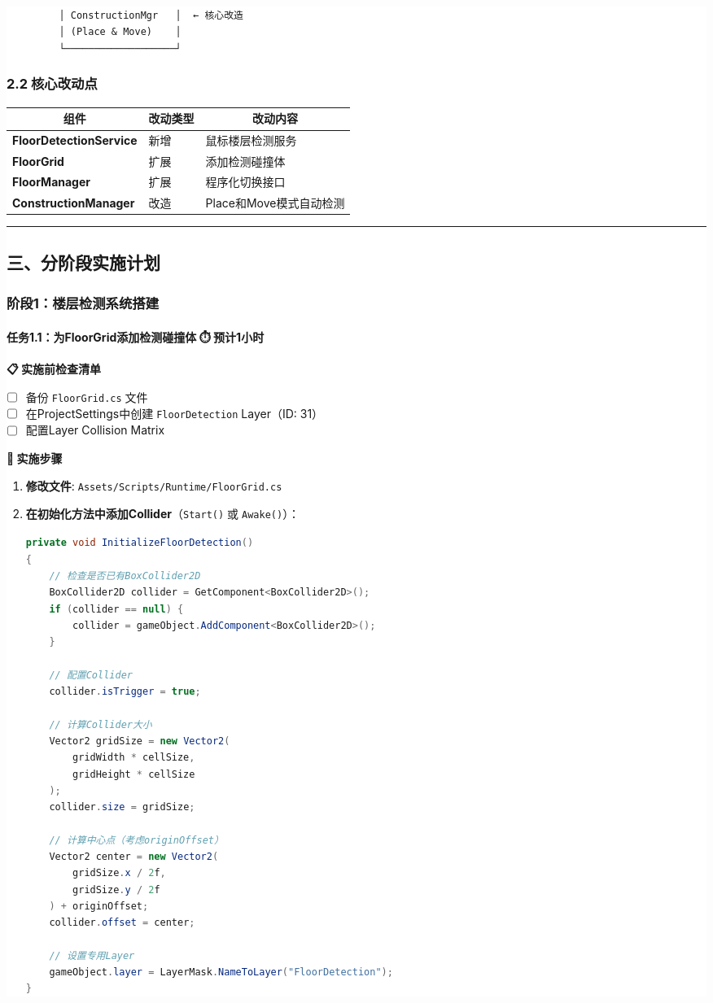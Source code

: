 ```
         │ ConstructionMgr   │  ← 核心改造
         │ (Place & Move)    │
         └───────────────────┘
```

### 2.2 核心改动点

| 组件 | 改动类型 | 改动内容 |
|------|---------|---------|
| **FloorDetectionService** | 新增 | 鼠标楼层检测服务 |
| **FloorGrid** | 扩展 | 添加检测碰撞体 |
| **FloorManager** | 扩展 | 程序化切换接口 |
| **ConstructionManager** | 改造 | Place和Move模式自动检测 |

---

## 三、分阶段实施计划

### 阶段1：楼层检测系统搭建

#### 任务1.1：为FloorGrid添加检测碰撞体 ⏱️ 预计1小时

**📋 实施前检查清单**
- [ ] 备份 `FloorGrid.cs` 文件
- [ ] 在ProjectSettings中创建 `FloorDetection` Layer（ID: 31）
- [ ] 配置Layer Collision Matrix

**📝 实施步骤**

1. **修改文件**: `Assets/Scripts/Runtime/FloorGrid.cs`

2. **在初始化方法中添加Collider**（`Start()` 或 `Awake()`）：
   ```csharp
   private void InitializeFloorDetection()
   {
       // 检查是否已有BoxCollider2D
       BoxCollider2D collider = GetComponent<BoxCollider2D>();
       if (collider == null) {
           collider = gameObject.AddComponent<BoxCollider2D>();
       }

       // 配置Collider
       collider.isTrigger = true;

       // 计算Collider大小
       Vector2 gridSize = new Vector2(
           gridWidth * cellSize,
           gridHeight * cellSize
       );
       collider.size = gridSize;

       // 计算中心点（考虑originOffset）
       Vector2 center = new Vector2(
           gridSize.x / 2f,
           gridSize.y / 2f
       ) + originOffset;
       collider.offset = center;

       // 设置专用Layer
       gameObject.layer = LayerMask.NameToLayer("FloorDetection");
   }
   ```